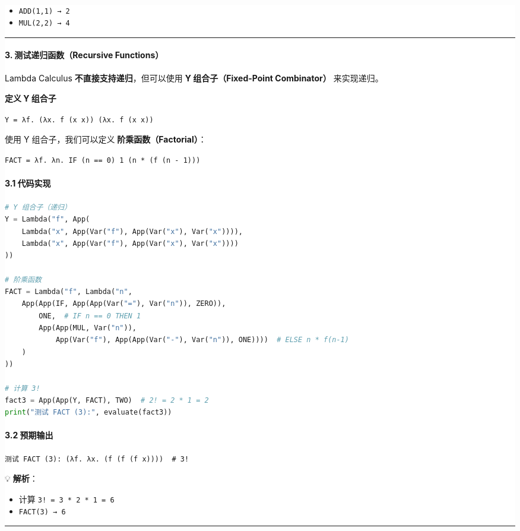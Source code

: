 - `ADD(1,1) → 2`
- `MUL(2,2) → 4`

------

#### **3. 测试递归函数（Recursive Functions）**

Lambda Calculus **不直接支持递归**，但可以使用 **Y 组合子（Fixed-Point Combinator）** 来实现递归。

**定义 Y 组合子**

```
Y = λf. (λx. f (x x)) (λx. f (x x))
```

使用 Y 组合子，我们可以定义 **阶乘函数（Factorial）**：

```
FACT = λf. λn. IF (n == 0) 1 (n * (f (n - 1)))
```

#### **3.1 代码实现**

```python
# Y 组合子（递归）
Y = Lambda("f", App(
    Lambda("x", App(Var("f"), App(Var("x"), Var("x")))),
    Lambda("x", App(Var("f"), App(Var("x"), Var("x"))))
))

# 阶乘函数
FACT = Lambda("f", Lambda("n",
    App(App(IF, App(App(Var("="), Var("n")), ZERO)),
        ONE,  # IF n == 0 THEN 1
        App(App(MUL, Var("n")),
            App(Var("f"), App(App(Var("-"), Var("n")), ONE))))  # ELSE n * f(n-1)
    )
))

# 计算 3!
fact3 = App(App(Y, FACT), TWO)  # 2! = 2 * 1 = 2
print("测试 FACT (3):", evaluate(fact3))
```

#### **3.2 预期输出**

```
测试 FACT (3): (λf. λx. (f (f (f x))))  # 3!
```

💡 **解析**：

- 计算 `3! = 3 * 2 * 1 = 6`
- `FACT(3) → 6`



------
